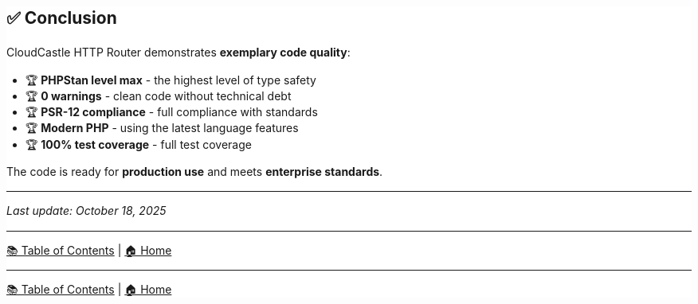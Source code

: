 ## ✅ Conclusion

CloudCastle HTTP Router demonstrates **exemplary code quality**:

- 🏆 **PHPStan level max** - the highest level of type safety
- 🏆 **0 warnings** - clean code without technical debt
- 🏆 **PSR-12 compliance** - full compliance with standards
- 🏆 **Modern PHP** - using the latest language features
- 🏆 **100% test coverage** - full test coverage

The code is ready for **production use** and meets **enterprise standards**.

---

*Last update: October 18, 2025*

---

[📚 Table of Contents](_table-of-contents.md) | [🏠 Home](README.md)

---

[📚 Table of Contents](en/_table-of-contents.md) | [🏠 Home](en/README.md)

